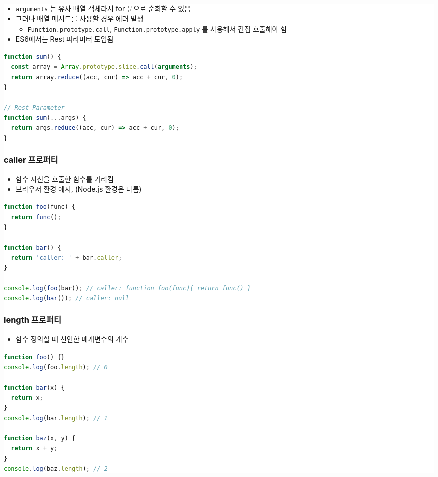 - `arguments` 는 유사 배열 객체라서 for 문으로 순회할 수 있음
- 그러나 배열 메서드를 사용할 경우 에러 발생
  - `Function.prototype.call`, `Function.prototype.apply` 를 사용해서 간접 호출해야 함
- ES6에서는 Rest 파라미터 도입됨

```javascript
function sum() {
  const array = Array.prototype.slice.call(arguments);
  return array.reduce((acc, cur) => acc + cur, 0);
}

// Rest Parameter
function sum(...args) {
  return args.reduce((acc, cur) => acc + cur, 0);
}
```

### caller 프로퍼티

- 함수 자신을 호출한 함수를 가리킴
- 브라우저 환경 예시, (Node.js 환경은 다름)

```javascript
function foo(func) {
  return func();
}

function bar() {
  return 'caller: ' + bar.caller;
}

console.log(foo(bar)); // caller: function foo(func){ return func() }
console.log(bar()); // caller: null
```

### length 프로퍼티

- 함수 정의할 때 선언한 매개변수의 개수

```javascript
function foo() {}
console.log(foo.length); // 0

function bar(x) {
  return x;
}
console.log(bar.length); // 1

function baz(x, y) {
  return x + y;
}
console.log(baz.length); // 2
```
